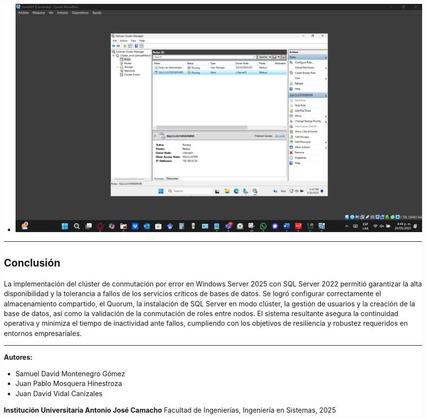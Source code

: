    - ![Mover rol SQLCLUSTERSERVER - paso 3](Imagenes/JuanPablo/image15.png)

---
## Conclusión

La implementación del clúster de conmutación por error en Windows Server 2025 con SQL Server 2022 permitió garantizar la alta disponibilidad y la tolerancia a fallos de los servicios críticos de bases de datos. Se logró configurar correctamente el almacenamiento compartido, el Quorum, la instalación de SQL Server en modo clúster, la gestión de usuarios y la creación de la base de datos, así como la validación de la conmutación de roles entre nodos. El sistema resultante asegura la continuidad operativa y minimiza el tiempo de inactividad ante fallos, cumpliendo con los objetivos de resiliencia y robustez requeridos en entornos empresariales.

---

**Autores:**

- Samuel David Montenegro Gómez
- Juan Pablo Mosquera Hinestroza
- Juan David Vidal Canizales

**Institución Universitaria Antonio José Camacho**
Facultad de Ingenierías, Ingeniería en Sistemas, 2025
